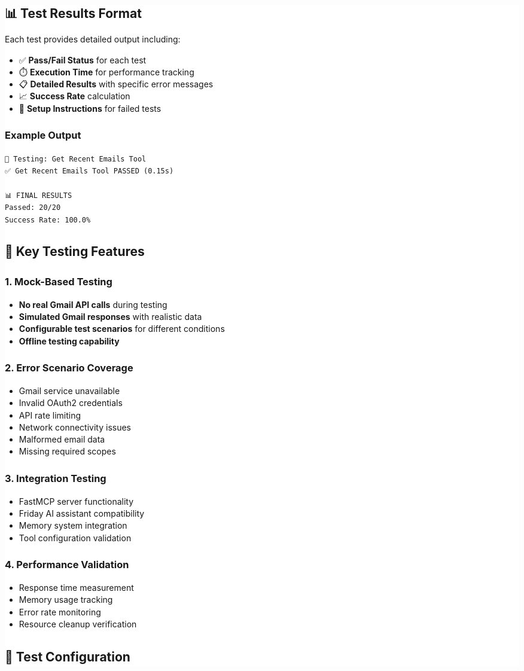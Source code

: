 ## 📊 Test Results Format

Each test provides detailed output including:
- ✅ **Pass/Fail Status** for each test
- ⏱️ **Execution Time** for performance tracking
- 📋 **Detailed Results** with specific error messages
- 📈 **Success Rate** calculation
- 🔧 **Setup Instructions** for failed tests

### Example Output
```
🧪 Testing: Get Recent Emails Tool
✅ Get Recent Emails Tool PASSED (0.15s)

📊 FINAL RESULTS
Passed: 20/20
Success Rate: 100.0%
```

## 🎯 Key Testing Features

### 1. Mock-Based Testing
- **No real Gmail API calls** during testing
- **Simulated Gmail responses** with realistic data
- **Configurable test scenarios** for different conditions
- **Offline testing capability**

### 2. Error Scenario Coverage
- Gmail service unavailable
- Invalid OAuth2 credentials
- API rate limiting
- Network connectivity issues
- Malformed email data
- Missing required scopes

### 3. Integration Testing
- FastMCP server functionality
- Friday AI assistant compatibility
- Memory system integration
- Tool configuration validation

### 4. Performance Validation
- Response time measurement
- Memory usage tracking
- Error rate monitoring
- Resource cleanup verification

## 🔧 Test Configuration

